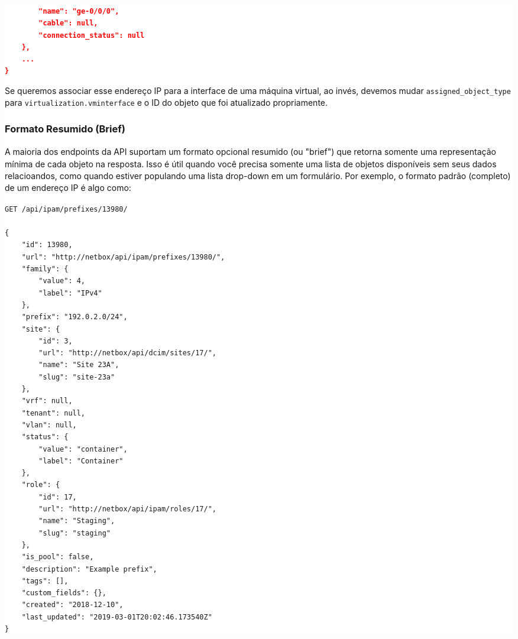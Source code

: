 ```json
        "name": "ge-0/0/0",
        "cable": null,
        "connection_status": null
    },
    ...
}
```

Se queremos associar esse endereço IP para a interface de uma máquina virtual, ao invés, devemos mudar `assigned_object_type` para `virtualization.vminterface` e o ID do objeto que foi atualizado propriamente.

### Formato Resumido (Brief)

A maioria dos endpoints da API suportam um formato opcional resumido (ou "brief") que retorna somente uma representação mínima de cada objeto na resposta. Isso é útil quando você precisa somente uma lista de objetos disponíveis sem seus dados relacioandos, como quando estiver populando uma lista drop-down em um formulário. Por exemplo, o formato padrão (completo) de um endereço IP é algo como:

```
GET /api/ipam/prefixes/13980/

{
    "id": 13980,
    "url": "http://netbox/api/ipam/prefixes/13980/",
    "family": {
        "value": 4,
        "label": "IPv4"
    },
    "prefix": "192.0.2.0/24",
    "site": {
        "id": 3,
        "url": "http://netbox/api/dcim/sites/17/",
        "name": "Site 23A",
        "slug": "site-23a"
    },
    "vrf": null,
    "tenant": null,
    "vlan": null,
    "status": {
        "value": "container",
        "label": "Container"
    },
    "role": {
        "id": 17,
        "url": "http://netbox/api/ipam/roles/17/",
        "name": "Staging",
        "slug": "staging"
    },
    "is_pool": false,
    "description": "Example prefix",
    "tags": [],
    "custom_fields": {},
    "created": "2018-12-10",
    "last_updated": "2019-03-01T20:02:46.173540Z"
}
```
